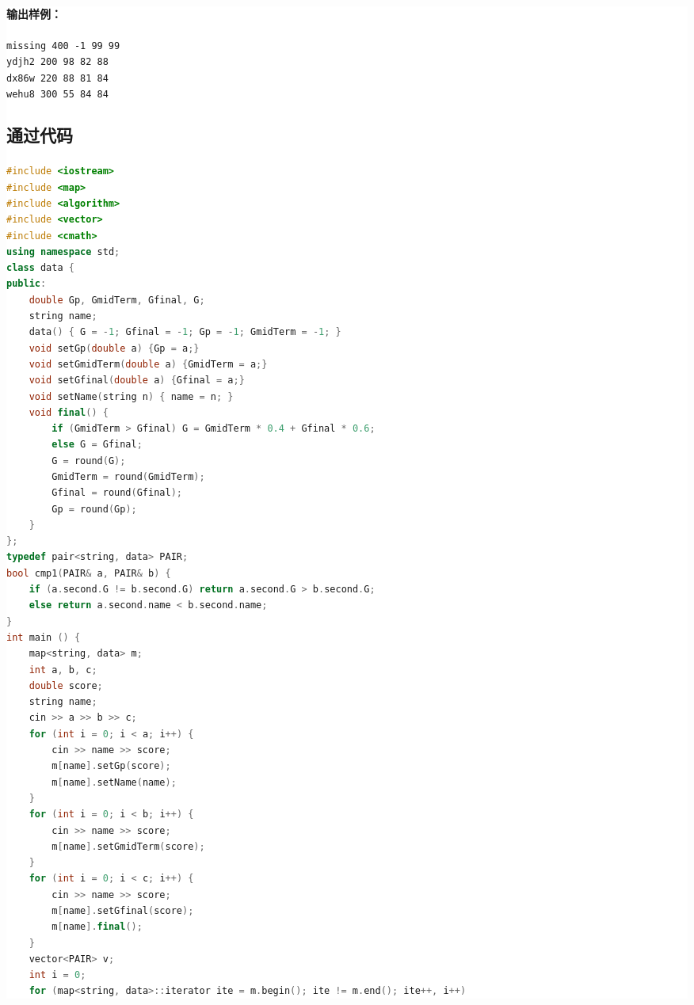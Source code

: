 #### 输出样例：

```
missing 400 -1 99 99
ydjh2 200 98 82 88
dx86w 220 88 81 84
wehu8 300 55 84 84
```

## 通过代码

```c++
#include <iostream>
#include <map>
#include <algorithm>
#include <vector>
#include <cmath>
using namespace std;
class data {
public:
    double Gp, GmidTerm, Gfinal, G;
    string name;
    data() { G = -1; Gfinal = -1; Gp = -1; GmidTerm = -1; }
    void setGp(double a) {Gp = a;}
    void setGmidTerm(double a) {GmidTerm = a;}
    void setGfinal(double a) {Gfinal = a;}
    void setName(string n) { name = n; }
    void final() {
        if (GmidTerm > Gfinal) G = GmidTerm * 0.4 + Gfinal * 0.6;
        else G = Gfinal;
        G = round(G);
        GmidTerm = round(GmidTerm);
        Gfinal = round(Gfinal);
        Gp = round(Gp);
    }
};
typedef pair<string, data> PAIR;
bool cmp1(PAIR& a, PAIR& b) {
    if (a.second.G != b.second.G) return a.second.G > b.second.G;
    else return a.second.name < b.second.name;
}
int main () {
    map<string, data> m;
    int a, b, c;
    double score;
    string name;
    cin >> a >> b >> c;
    for (int i = 0; i < a; i++) {
        cin >> name >> score;
        m[name].setGp(score);
        m[name].setName(name);
    }
    for (int i = 0; i < b; i++) {
        cin >> name >> score;
        m[name].setGmidTerm(score);
    }
    for (int i = 0; i < c; i++) {
        cin >> name >> score;
        m[name].setGfinal(score);
        m[name].final();
    }
    vector<PAIR> v;
    int i = 0;
    for (map<string, data>::iterator ite = m.begin(); ite != m.end(); ite++, i++)
```
